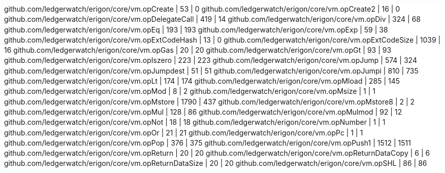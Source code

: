 github.com/ledgerwatch/erigon/core/vm.opCreate                                        |     53 |     0
github.com/ledgerwatch/erigon/core/vm.opCreate2                                       |     16 |     0
github.com/ledgerwatch/erigon/core/vm.opDelegateCall                                  |    419 |    14
github.com/ledgerwatch/erigon/core/vm.opDiv                                           |    324 |    68
github.com/ledgerwatch/erigon/core/vm.opEq                                            |    193 |   193
github.com/ledgerwatch/erigon/core/vm.opExp                                           |     59 |    38
github.com/ledgerwatch/erigon/core/vm.opExtCodeHash                                   |     13 |     0
github.com/ledgerwatch/erigon/core/vm.opExtCodeSize                                   |   1039 |    16
github.com/ledgerwatch/erigon/core/vm.opGas                                           |     20 |    20
github.com/ledgerwatch/erigon/core/vm.opGt                                            |     93 |    93
github.com/ledgerwatch/erigon/core/vm.opIszero                                        |    223 |   223
github.com/ledgerwatch/erigon/core/vm.opJump                                          |    574 |   324
github.com/ledgerwatch/erigon/core/vm.opJumpdest                                      |     51 |    51
github.com/ledgerwatch/erigon/core/vm.opJumpi                                         |    810 |   735
github.com/ledgerwatch/erigon/core/vm.opLt                                            |    174 |   174
github.com/ledgerwatch/erigon/core/vm.opMload                                         |    285 |   145
github.com/ledgerwatch/erigon/core/vm.opMod                                           |      8 |     2
github.com/ledgerwatch/erigon/core/vm.opMsize                                         |      1 |     1
github.com/ledgerwatch/erigon/core/vm.opMstore                                        |   1790 |   437
github.com/ledgerwatch/erigon/core/vm.opMstore8                                       |      2 |     2
github.com/ledgerwatch/erigon/core/vm.opMul                                           |    128 |    86
github.com/ledgerwatch/erigon/core/vm.opMulmod                                        |     92 |    12
github.com/ledgerwatch/erigon/core/vm.opNot                                           |     18 |    18
github.com/ledgerwatch/erigon/core/vm.opNumber                                        |      1 |     1
github.com/ledgerwatch/erigon/core/vm.opOr                                            |     21 |    21
github.com/ledgerwatch/erigon/core/vm.opPc                                            |      1 |     1
github.com/ledgerwatch/erigon/core/vm.opPop                                           |    376 |   375
github.com/ledgerwatch/erigon/core/vm.opPush1                                         |   1512 |  1511
github.com/ledgerwatch/erigon/core/vm.opReturn                                        |     20 |    20
github.com/ledgerwatch/erigon/core/vm.opReturnDataCopy                                |      6 |     6
github.com/ledgerwatch/erigon/core/vm.opReturnDataSize                                |     20 |    20
github.com/ledgerwatch/erigon/core/vm.opSHL                                           |     86 |    86